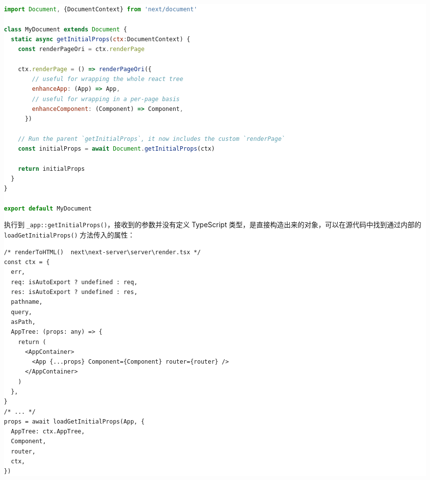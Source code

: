 ```jsx
import Document, {DocumentContext} from 'next/document'

class MyDocument extends Document {
  static async getInitialProps(ctx:DocumentContext) {
    const renderPageOri = ctx.renderPage
    
    ctx.renderPage = () => renderPageOri({
        // useful for wrapping the whole react tree
        enhanceApp: (App) => App,
        // useful for wrapping in a per-page basis
        enhanceComponent: (Component) => Component,
      })

    // Run the parent `getInitialProps`, it now includes the custom `renderPage`
    const initialProps = await Document.getInitialProps(ctx)

    return initialProps
  }
}

export default MyDocument
```

执行到 `_app::getInitialProps()`，接收到的参数并没有定义 TypeScript 类型，是直接构造出来的对象，可以在源代码中找到通过内部的 `loadGetInitialProps()` 方法传入的属性：

```tsx
/* renderToHTML()  next\next-server\server\render.tsx */
const ctx = {
  err,
  req: isAutoExport ? undefined : req,
  res: isAutoExport ? undefined : res,
  pathname,
  query,
  asPath,
  AppTree: (props: any) => {
    return (
      <AppContainer>
        <App {...props} Component={Component} router={router} />
      </AppContainer>
    )
  },
}
/* ... */
props = await loadGetInitialProps(App, {
  AppTree: ctx.AppTree,
  Component,
  router,
  ctx,
})
```
